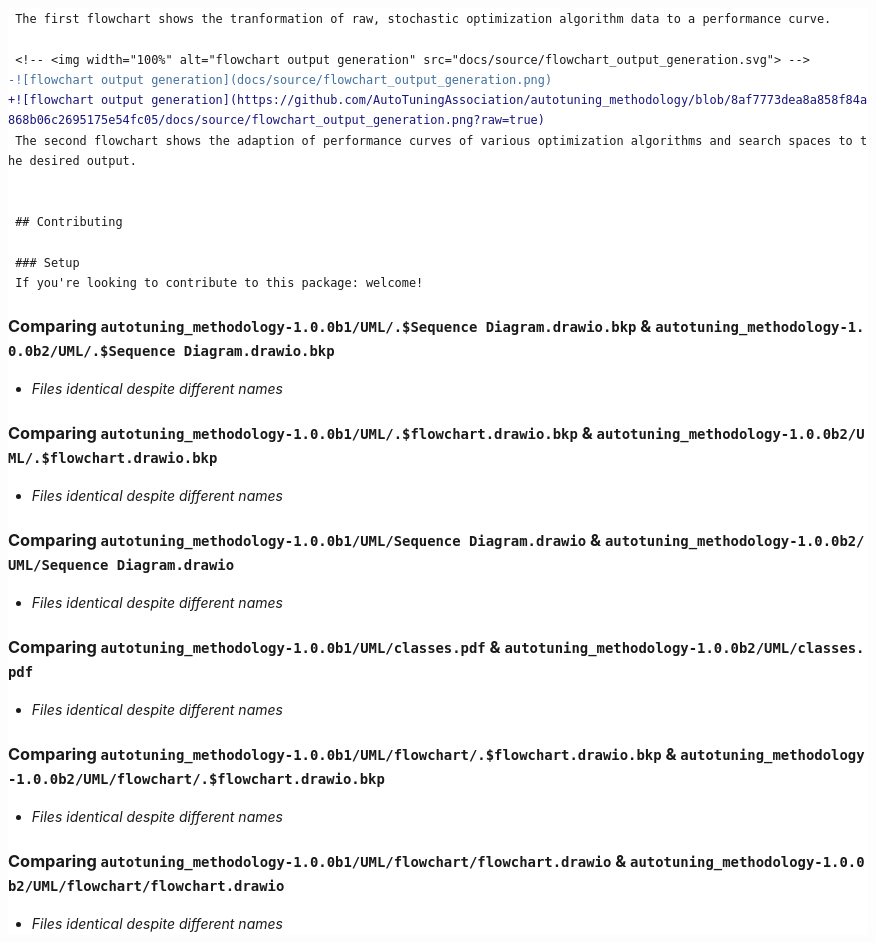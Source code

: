 ```diff
 The first flowchart shows the tranformation of raw, stochastic optimization algorithm data to a performance curve. 
 
 <!-- <img width="100%" alt="flowchart output generation" src="docs/source/flowchart_output_generation.svg"> -->
-![flowchart output generation](docs/source/flowchart_output_generation.png)
+![flowchart output generation](https://github.com/AutoTuningAssociation/autotuning_methodology/blob/8af7773dea8a858f84a868b06c2695175e54fc05/docs/source/flowchart_output_generation.png?raw=true)
 The second flowchart shows the adaption of performance curves of various optimization algorithms and search spaces to the desired output.
 
 
 ## Contributing
 
 ### Setup
 If you're looking to contribute to this package: welcome!
```

### Comparing `autotuning_methodology-1.0.0b1/UML/.$Sequence Diagram.drawio.bkp` & `autotuning_methodology-1.0.0b2/UML/.$Sequence Diagram.drawio.bkp`

 * *Files identical despite different names*

### Comparing `autotuning_methodology-1.0.0b1/UML/.$flowchart.drawio.bkp` & `autotuning_methodology-1.0.0b2/UML/.$flowchart.drawio.bkp`

 * *Files identical despite different names*

### Comparing `autotuning_methodology-1.0.0b1/UML/Sequence Diagram.drawio` & `autotuning_methodology-1.0.0b2/UML/Sequence Diagram.drawio`

 * *Files identical despite different names*

### Comparing `autotuning_methodology-1.0.0b1/UML/classes.pdf` & `autotuning_methodology-1.0.0b2/UML/classes.pdf`

 * *Files identical despite different names*

### Comparing `autotuning_methodology-1.0.0b1/UML/flowchart/.$flowchart.drawio.bkp` & `autotuning_methodology-1.0.0b2/UML/flowchart/.$flowchart.drawio.bkp`

 * *Files identical despite different names*

### Comparing `autotuning_methodology-1.0.0b1/UML/flowchart/flowchart.drawio` & `autotuning_methodology-1.0.0b2/UML/flowchart/flowchart.drawio`

 * *Files identical despite different names*
